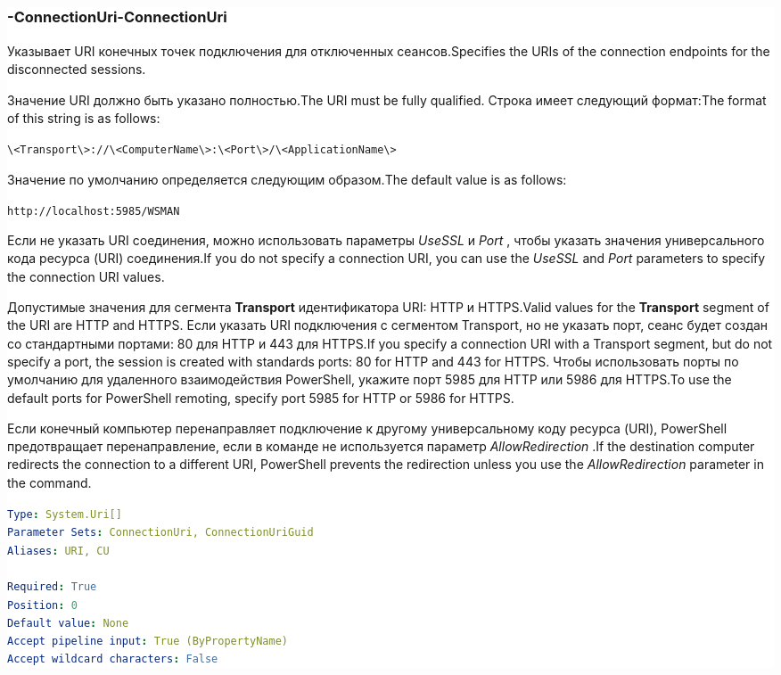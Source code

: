 ### <span data-ttu-id="7acae-200">-ConnectionUri</span><span class="sxs-lookup"><span data-stu-id="7acae-200">-ConnectionUri</span></span>

<span data-ttu-id="7acae-201">Указывает URI конечных точек подключения для отключенных сеансов.</span><span class="sxs-lookup"><span data-stu-id="7acae-201">Specifies the URIs of the connection endpoints for the disconnected sessions.</span></span>

<span data-ttu-id="7acae-202">Значение URI должно быть указано полностью.</span><span class="sxs-lookup"><span data-stu-id="7acae-202">The URI must be fully qualified.</span></span>
<span data-ttu-id="7acae-203">Строка имеет следующий формат:</span><span class="sxs-lookup"><span data-stu-id="7acae-203">The format of this string is as follows:</span></span>

`\<Transport\>://\<ComputerName\>:\<Port\>/\<ApplicationName\>`

<span data-ttu-id="7acae-204">Значение по умолчанию определяется следующим образом.</span><span class="sxs-lookup"><span data-stu-id="7acae-204">The default value is as follows:</span></span>

`http://localhost:5985/WSMAN`

<span data-ttu-id="7acae-205">Если не указать URI соединения, можно использовать параметры *UseSSL* и *Port* , чтобы указать значения универсального кода ресурса (URI) соединения.</span><span class="sxs-lookup"><span data-stu-id="7acae-205">If you do not specify a connection URI, you can use the *UseSSL* and *Port* parameters to specify the connection URI values.</span></span>

<span data-ttu-id="7acae-206">Допустимые значения для сегмента **Transport** идентификатора URI: HTTP и HTTPS.</span><span class="sxs-lookup"><span data-stu-id="7acae-206">Valid values for the **Transport** segment of the URI are HTTP and HTTPS.</span></span>
<span data-ttu-id="7acae-207">Если указать URI подключения с сегментом Transport, но не указать порт, сеанс будет создан со стандартными портами: 80 для HTTP и 443 для HTTPS.</span><span class="sxs-lookup"><span data-stu-id="7acae-207">If you specify a connection URI with a Transport segment, but do not specify a port, the session is created with standards ports: 80 for HTTP and 443 for HTTPS.</span></span>
<span data-ttu-id="7acae-208">Чтобы использовать порты по умолчанию для удаленного взаимодействия PowerShell, укажите порт 5985 для HTTP или 5986 для HTTPS.</span><span class="sxs-lookup"><span data-stu-id="7acae-208">To use the default ports for PowerShell remoting, specify port 5985 for HTTP or 5986 for HTTPS.</span></span>

<span data-ttu-id="7acae-209">Если конечный компьютер перенаправляет подключение к другому универсальному коду ресурса (URI), PowerShell предотвращает перенаправление, если в команде не используется параметр *AllowRedirection* .</span><span class="sxs-lookup"><span data-stu-id="7acae-209">If the destination computer redirects the connection to a different URI, PowerShell prevents the redirection unless you use the *AllowRedirection* parameter in the command.</span></span>

```yaml
Type: System.Uri[]
Parameter Sets: ConnectionUri, ConnectionUriGuid
Aliases: URI, CU

Required: True
Position: 0
Default value: None
Accept pipeline input: True (ByPropertyName)
Accept wildcard characters: False
```
